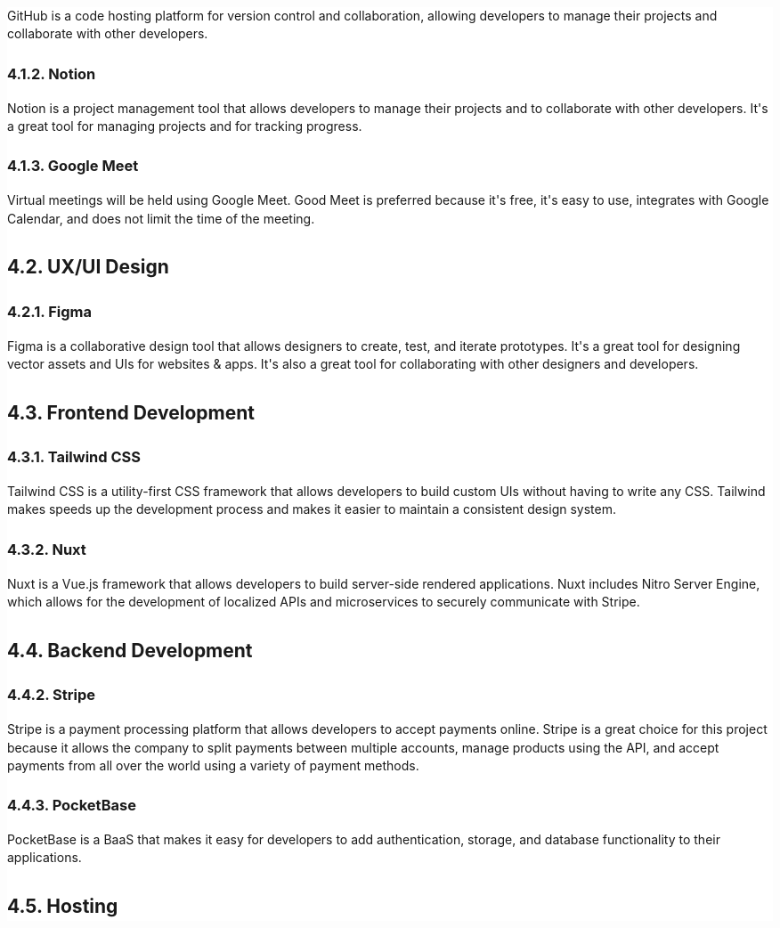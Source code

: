 GitHub is a code hosting platform for version control and collaboration, allowing developers to manage their projects and collaborate with other developers.

### 4.1.2. Notion

Notion is a project management tool that allows developers to manage their projects and to collaborate with other developers. It's a great tool for managing projects and for tracking progress.

### 4.1.3. Google Meet

Virtual meetings will be held using Google Meet. Good Meet is preferred because it's free, it's easy to use, integrates with Google Calendar, and does not limit the time of the meeting.

## 4.2. UX/UI Design

### 4.2.1. Figma

Figma is a collaborative design tool that allows designers to create, test, and iterate prototypes. It's a great tool for designing vector assets and UIs for websites & apps. It's also a great tool for collaborating with other designers and developers.

## 4.3. Frontend Development

### 4.3.1. Tailwind CSS

Tailwind CSS is a utility-first CSS framework that allows developers to build custom UIs without having to write any CSS. Tailwind makes speeds up the development process and makes it easier to maintain a consistent design system.

### 4.3.2. Nuxt

Nuxt is a Vue.js framework that allows developers to build server-side rendered applications. Nuxt includes Nitro Server Engine, which allows for the development of localized APIs and microservices to securely communicate with Stripe.

## 4.4. Backend Development

### 4.4.2. Stripe

Stripe is a payment processing platform that allows developers to accept payments online. Stripe is a great choice for this project because it allows the company to split payments between multiple accounts, manage products using the API, and accept payments from all over the world using a variety of payment methods.

### 4.4.3. PocketBase

PocketBase is a BaaS that makes it easy for developers to add authentication, storage, and database functionality to their applications.

## 4.5. Hosting
